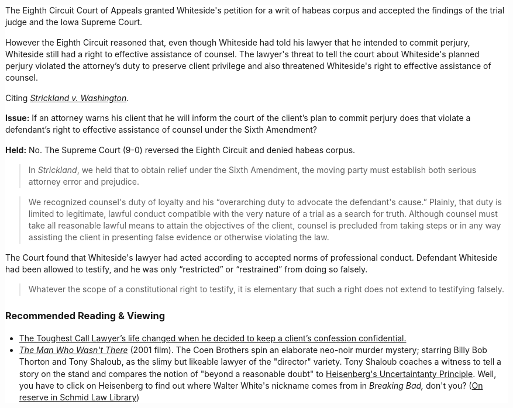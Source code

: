 The Eighth Circuit Court of Appeals granted Whiteside's petition 
for a writ of habeas corpus 
and accepted the findings of the trial judge and the Iowa Supreme Court. 

However the Eighth Circuit reasoned that, 
even though Whiteside had told his lawyer 
that he intended to commit perjury, 
Whiteside still had a right to effective assistance of counsel. 
The lawyer's threat to tell the court about Whiteside's planned perjury 
violated the attorney’s duty to preserve client privilege 
and also threatened Whiteside's right to effective assistance of counsel. 

Citing [*Strickland v. Washington*](http://en.wikipedia.org/wiki/Strickland_v._Washington). 

**Issue:** If an attorney warns his client 
that he will inform the court of the client’s plan to commit perjury 
does that violate a defendant’s right 
to effective assistance of counsel under the Sixth Amendment?

**Held:** No. The Supreme Court (9-0) reversed the Eighth Circuit 
and denied habeas corpus. 

> In *Strickland*, we held that to obtain relief under the Sixth Amendment, 
> the moving party must establish both serious attorney error and prejudice.

> We recognized counsel's duty of loyalty 
> and his “overarching duty to advocate the defendant's cause.” 
> Plainly, that duty is limited to legitimate, lawful conduct 
> compatible with the very nature of a trial as a search for truth. 
> Although counsel must take all reasonable lawful means 
> to attain the objectives of the client, 
> counsel is precluded from taking steps 
> or in any way assisting the client 
> in presenting false evidence or otherwise violating the law. 

The Court found that Whiteside's lawyer 
had acted according to accepted norms of professional conduct. 
Defendant Whiteside had been allowed to testify, 
and he was only “restricted” or “restrained” from doing so falsely.

> Whatever the scope of a constitutional right to testify, 
> it is elementary that such a right does not extend to testifying falsely. 

### Recommended Reading & Viewing

* [The Toughest Call Lawyer’s life changed when he decided to keep a client’s confession confidential.](http://www.abajournal.com/magazine/article/the_toughest_call/)
* [*The Man Who Wasn't There*](http://en.wikipedia.org/wiki/The_Man_Who_Wasn%27t_There_(2001_film)) (2001 film). The Coen Brothers spin an elaborate neo-noir murder mystery; starring Billy Bob Thorton and Tony Shaloub, as the slimy but likeable lawyer of the "director" variety. Tony Shaloub coaches a witness to tell a story on the stand and compares the notion of "beyond a reasonable doubt" to [Heisenberg's Uncertaintanty Principle](http://en.wikipedia.org/wiki/Uncertainty_principle). Well, you have to click on Heisenberg to find out where Walter White's nickname comes from in *Breaking Bad,* don't you? ([On reserve in Schmid Law Library](http://library.unl.edu/search?/aCoen%2C+Ethan/acoen+ethan/-3%2C-1%2C0%2CB/frameset&FF=acoen+ethan&7%2C%2C12)) 

